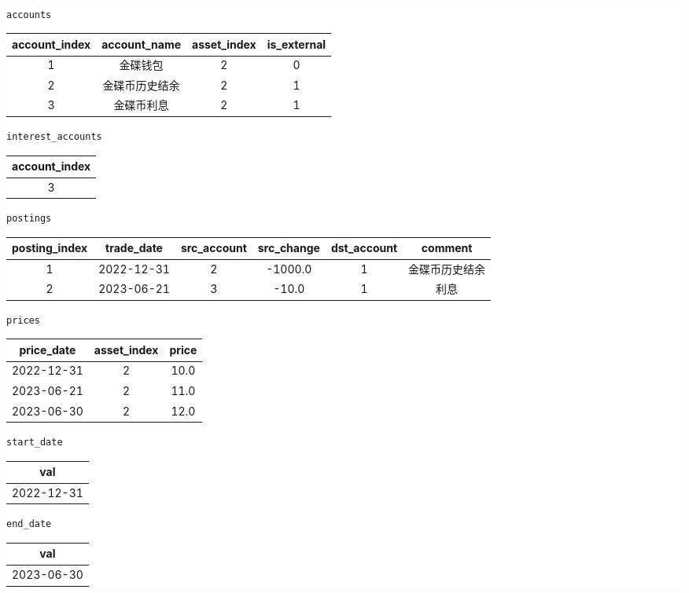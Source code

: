 `accounts`

| account_index | account_name | asset_index | is_external |
|:-:|:-:|:-:|:-:|
| 1 | 金碟钱包 | 2 | 0 |
| 2 | 金碟币历史结余 | 2 | 1 |
| 3 | 金碟币利息 | 2 | 1 |

`interest_accounts`

| account_index |
|:-:|
| 3 |

`postings`

| posting_index | trade_date | src_account | src_change | dst_account | comment |
|:-:|:-:|:-:|:-:|:-:|:-:|
| 1 | 2022-12-31 | 2 | -1000.0 | 1 | 金碟币历史结余 |
| 2 | 2023-06-21 | 3 | -10.0 | 1 | 利息 |

`prices`

| price_date | asset_index | price |
|:-:|:-:|:-:|
| 2022-12-31 | 2 | 10.0 |
| 2023-06-21 | 2 | 11.0 |
| 2023-06-30 | 2 | 12.0 |

`start_date`

| val |
|:-:|
| 2022-12-31 |

`end_date`

| val |
|:-:|
| 2023-06-30 |
